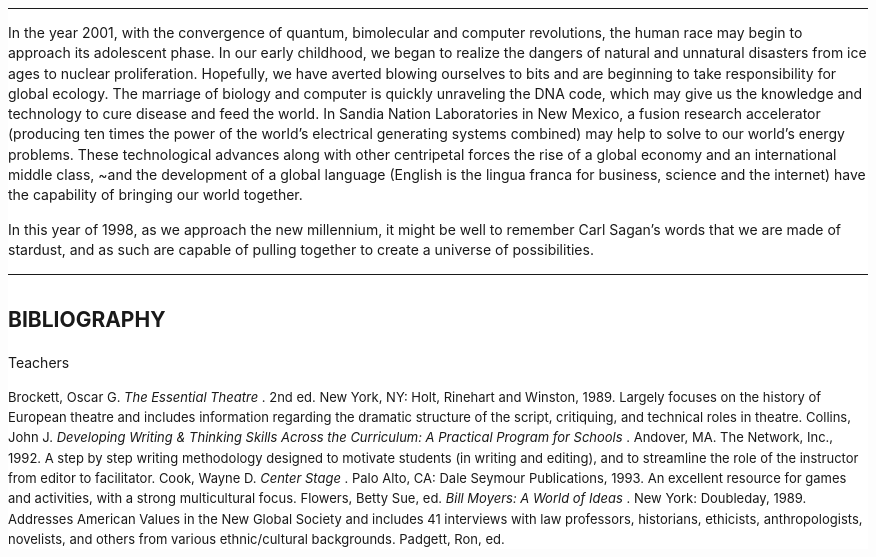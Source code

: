 ________________________________________________________
</p>
<p>
In the year 2001, with the convergence of quantum, bimolecular and computer revolutions, the human race may begin to approach its adolescent phase. In our early childhood, we began to realize the dangers of natural and unnatural disasters from ice ages to nuclear proliferation. Hopefully, we have averted blowing ourselves to bits and are beginning to take responsibility for global ecology.  The marriage of biology and computer is quickly unraveling the DNA code, which may give us the knowledge and technology to cure disease and feed the world. In Sandia Nation Laboratories in New Mexico, a fusion research accelerator (producing ten times the power of the world’s electrical generating systems combined) may help to solve to our world’s energy problems. These technological advances along with other centripetal forces  the rise of a global economy and an international middle class, ~and the development of a global language (English is the lingua franca for business, science and the internet)  have the capability of bringing our world together.
</p>
<p>
In this year of 1998, as we approach the new millennium, it might be well to remember Carl Sagan’s words that we are made of stardust, and as such are capable of pulling together to create a universe of possibilities.
</p>
<hr/>
<h2>
BIBLIOGRAPHY
</h2>
Teachers
<p>
<font size="-1">
Brockett, Oscar G.
<i>
The Essential Theatre
</i>
.  2nd ed.  New York, NY: Holt, Rinehart and Winston, 1989.   Largely focuses on the history of European theatre and includes information regarding the dramatic structure of the script, critiquing, and technical roles in theatre.
</font>
<font size="-1">
Collins, John J.
<i>
Developing Writing &amp; Thinking Skills Across the Curriculum: A Practical Program for Schools
</i>
.  Andover, MA.  The Network, Inc., 1992.  A step by step writing methodology designed to motivate students (in writing and editing), and to streamline the role of the instructor  from editor to facilitator.
</font>
<font size="-1">
Cook, Wayne D.
<i>
Center Stage
</i>
.  Palo Alto, CA:  Dale Seymour Publications, 1993.   An excellent resource for games and activities, with a strong multicultural focus.
</font>
<font size="-1">
Flowers, Betty Sue, ed.
<i>
Bill Moyers: A World of Ideas
</i>
.  New York: Doubleday, 1989.  Addresses American Values in the New Global Society and includes 41 interviews with law professors, historians, ethicists, anthropologists, novelists, and others from various ethnic/cultural backgrounds.
</font>
<font size="-1">
Padgett, Ron, ed.